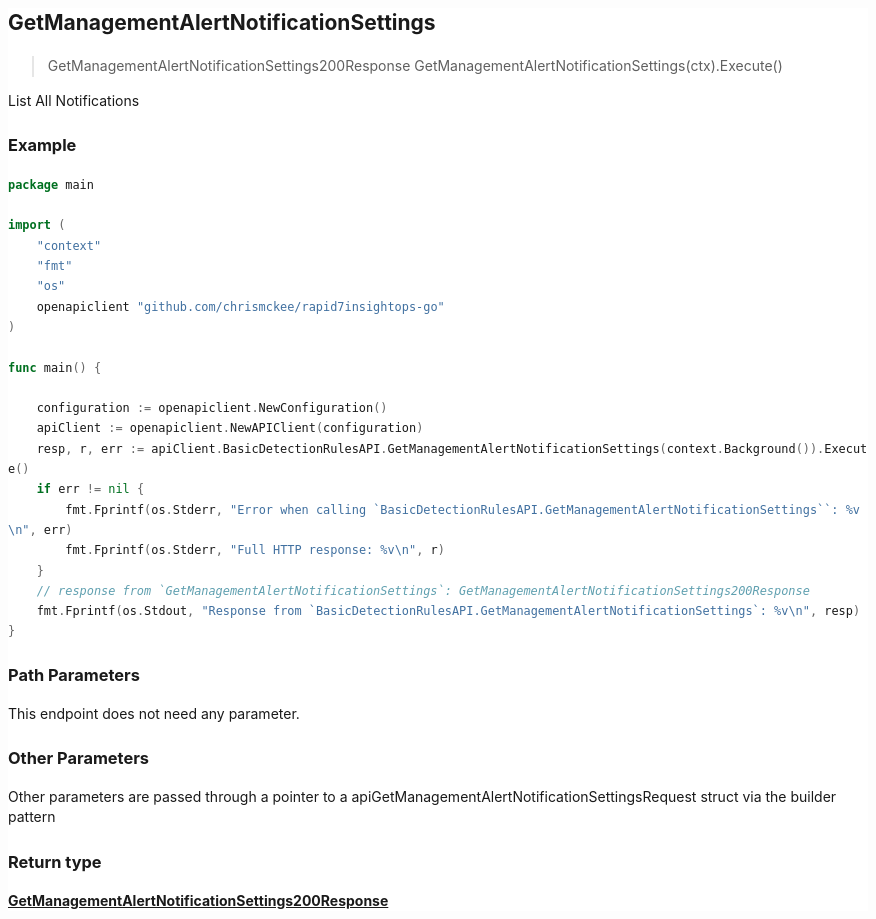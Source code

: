 
## GetManagementAlertNotificationSettings

> GetManagementAlertNotificationSettings200Response GetManagementAlertNotificationSettings(ctx).Execute()

List All Notifications



### Example

```go
package main

import (
	"context"
	"fmt"
	"os"
	openapiclient "github.com/chrismckee/rapid7insightops-go"
)

func main() {

	configuration := openapiclient.NewConfiguration()
	apiClient := openapiclient.NewAPIClient(configuration)
	resp, r, err := apiClient.BasicDetectionRulesAPI.GetManagementAlertNotificationSettings(context.Background()).Execute()
	if err != nil {
		fmt.Fprintf(os.Stderr, "Error when calling `BasicDetectionRulesAPI.GetManagementAlertNotificationSettings``: %v\n", err)
		fmt.Fprintf(os.Stderr, "Full HTTP response: %v\n", r)
	}
	// response from `GetManagementAlertNotificationSettings`: GetManagementAlertNotificationSettings200Response
	fmt.Fprintf(os.Stdout, "Response from `BasicDetectionRulesAPI.GetManagementAlertNotificationSettings`: %v\n", resp)
}
```

### Path Parameters

This endpoint does not need any parameter.

### Other Parameters

Other parameters are passed through a pointer to a apiGetManagementAlertNotificationSettingsRequest struct via the builder pattern


### Return type

[**GetManagementAlertNotificationSettings200Response**](GetManagementAlertNotificationSettings200Response.md)
